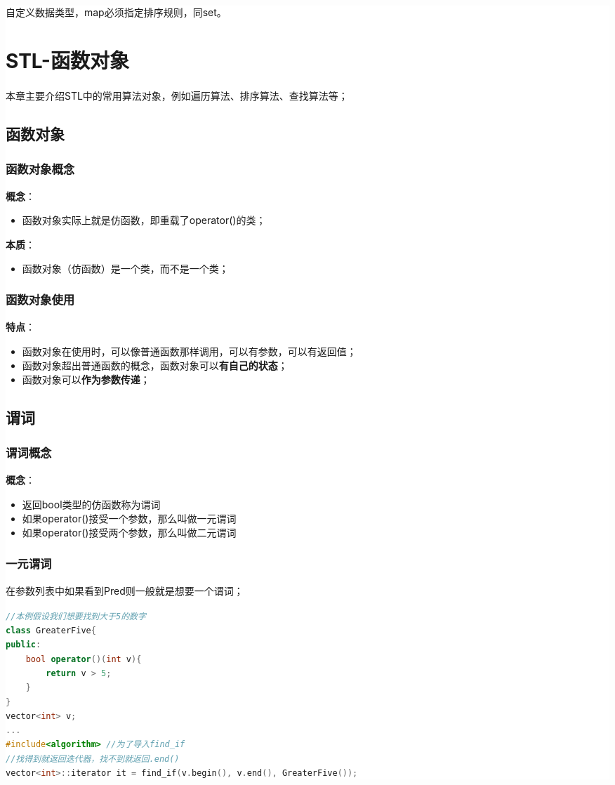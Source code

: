 自定义数据类型，map必须指定排序规则，同set。



# STL-函数对象

本章主要介绍STL中的常用算法对象，例如遍历算法、排序算法、查找算法等；

## 函数对象

### 函数对象概念

**概念**：

- 函数对象实际上就是仿函数，即重载了operator()的类；

**本质**：

- 函数对象（仿函数）是一个类，而不是一个类；



### 函数对象使用

**特点**：

- 函数对象在使用时，可以像普通函数那样调用，可以有参数，可以有返回值；
- 函数对象超出普通函数的概念，函数对象可以**有自己的状态**；
- 函数对象可以**作为参数传递**；



## 谓词

### 谓词概念

**概念**：

- 返回bool类型的仿函数称为谓词
- 如果operator()接受一个参数，那么叫做一元谓词
- 如果operator()接受两个参数，那么叫做二元谓词



### 一元谓词

在参数列表中如果看到Pred则一般就是想要一个谓词；

```c++
//本例假设我们想要找到大于5的数字
class GreaterFive{
public:
    bool operator()(int v){
        return v > 5;
    }
}
vector<int> v;
...
#include<algorithm>	//为了导入find_if
//找得到就返回迭代器，找不到就返回.end()
vector<int>::iterator it = find_if(v.begin(), v.end(), GreaterFive());
```

